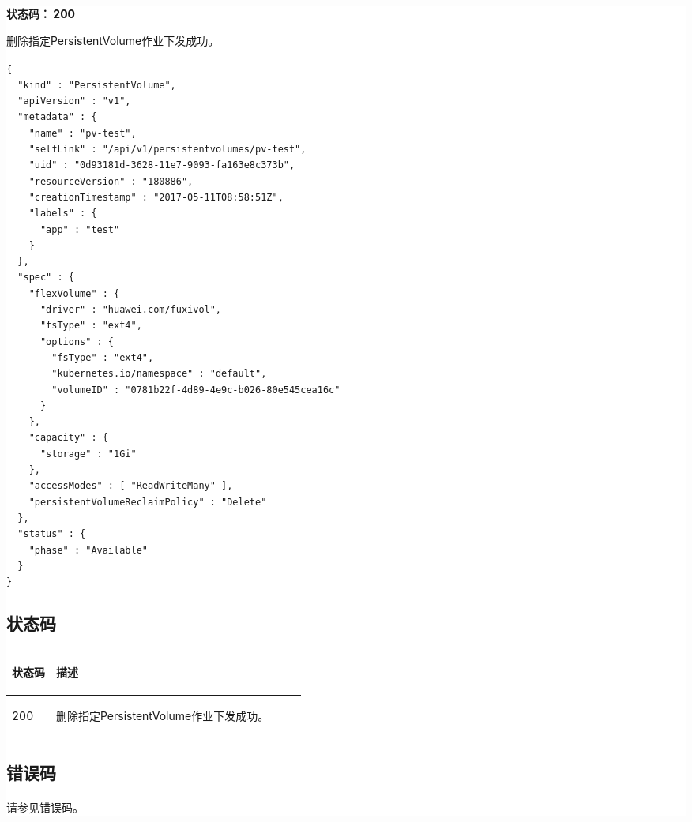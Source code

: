 **状态码： 200**

删除指定PersistentVolume作业下发成功。

```
{
  "kind" : "PersistentVolume",
  "apiVersion" : "v1",
  "metadata" : {
    "name" : "pv-test",
    "selfLink" : "/api/v1/persistentvolumes/pv-test",
    "uid" : "0d93181d-3628-11e7-9093-fa163e8c373b",
    "resourceVersion" : "180886",
    "creationTimestamp" : "2017-05-11T08:58:51Z",
    "labels" : {
      "app" : "test"
    }
  },
  "spec" : {
    "flexVolume" : {
      "driver" : "huawei.com/fuxivol",
      "fsType" : "ext4",
      "options" : {
        "fsType" : "ext4",
        "kubernetes.io/namespace" : "default",
        "volumeID" : "0781b22f-4d89-4e9c-b026-80e545cea16c"
      }
    },
    "capacity" : {
      "storage" : "1Gi"
    },
    "accessModes" : [ "ReadWriteMany" ],
    "persistentVolumeReclaimPolicy" : "Delete"
  },
  "status" : {
    "phase" : "Available"
  }
}
```

## 状态码

<a name="status_code"></a>
<table><thead align="left"><tr><th class="cellrowborder" valign="top" width="15%" id="mcps1.1.3.1.1"><p>状态码 </p>
</th>
<th class="cellrowborder" valign="top" width="85%" id="mcps1.1.3.1.2"><p>描述</p>
</th>
</tr>
</thead>
<tbody><tr><td class="cellrowborder" valign="top" width="15%" headers="mcps1.1.3.1.1 "><p>200</p>
</td>
<td class="cellrowborder" valign="top" width="85%" headers="mcps1.1.3.1.2 "><p>删除指定PersistentVolume作业下发成功。</p>
</td>
</tr>
</tbody>
</table>

## 错误码

请参见[错误码](错误码.md)。

